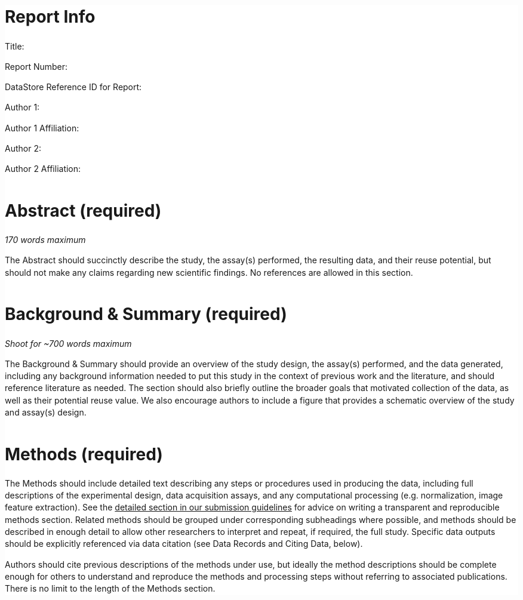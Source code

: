 Report Info
===========

Title:

Report Number:

DataStore Reference ID for Report:

Author 1:

Author 1 Affiliation:

Author 2:

Author 2 Affiliation:

Abstract (required)
===================

*170 words maximum*

The Abstract should succinctly describe the study, the assay(s) performed, the
resulting data, and their reuse potential, but should not make any claims
regarding new scientific findings. No references are allowed in this section.

Background & Summary (required)
===============================

*Shoot for \~700 words maximum*

The Background & Summary should provide an overview of the study design, the
assay(s) performed, and the data generated, including any background information
needed to put this study in the context of previous work and the literature, and
should reference literature as needed. The section should also briefly outline
the broader goals that motivated collection of the data, as well as their
potential reuse value. We also encourage authors to include a figure that
provides a schematic overview of the study and assay(s) design.

Methods (required)
==================

The Methods should include detailed text describing any steps or procedures used
in producing the data, including full descriptions of the experimental design,
data acquisition assays, and any computational processing (e.g. normalization,
image feature extraction). See the [detailed section in our submission
guidelines](https://www.nature.com/sdata/publish/submission-guidelines#sec-5)
for advice on writing a transparent and reproducible methods section. Related
methods should be grouped under corresponding subheadings where possible, and
methods should be described in enough detail to allow other researchers to
interpret and repeat, if required, the full study. Specific data outputs should
be explicitly referenced via data citation (see Data Records and Citing Data,
below).

Authors should cite previous descriptions of the methods under use, but ideally
the method descriptions should be complete enough for others to understand and
reproduce the methods and processing steps without referring to associated
publications. There is no limit to the length of the Methods section.
